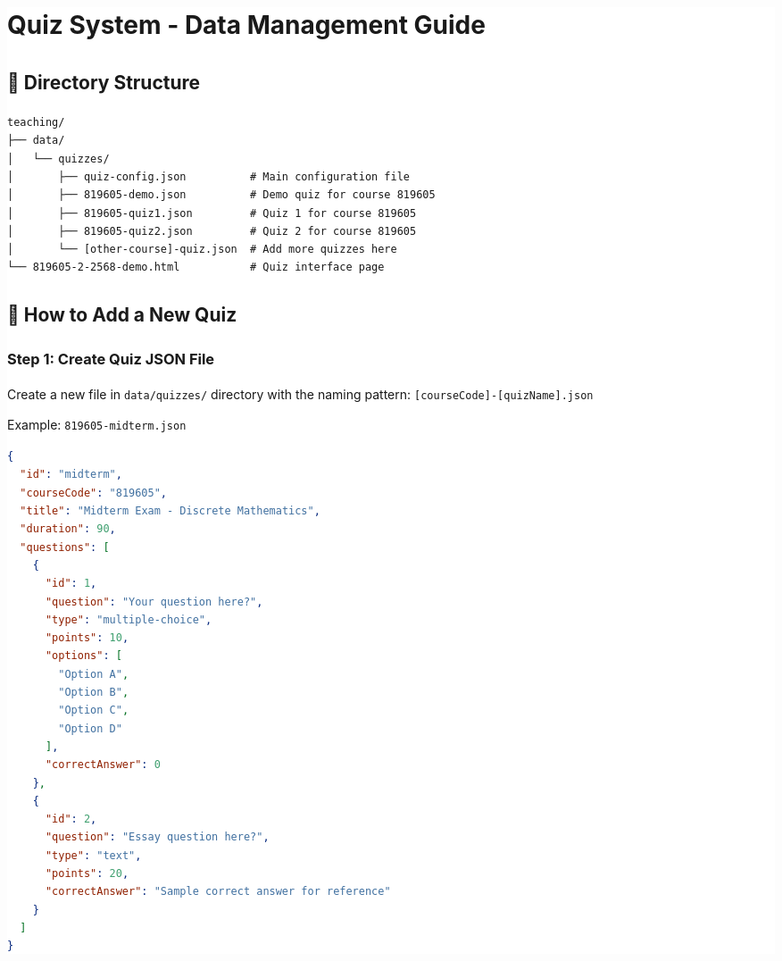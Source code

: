 # Quiz System - Data Management Guide

## 📁 Directory Structure

```
teaching/
├── data/
│   └── quizzes/
│       ├── quiz-config.json          # Main configuration file
│       ├── 819605-demo.json          # Demo quiz for course 819605
│       ├── 819605-quiz1.json         # Quiz 1 for course 819605
│       ├── 819605-quiz2.json         # Quiz 2 for course 819605
│       └── [other-course]-quiz.json  # Add more quizzes here
└── 819605-2-2568-demo.html           # Quiz interface page
```

## 🚀 How to Add a New Quiz

### Step 1: Create Quiz JSON File

Create a new file in `data/quizzes/` directory with the naming pattern:
`[courseCode]-[quizName].json`

Example: `819605-midterm.json`

```json
{
  "id": "midterm",
  "courseCode": "819605",
  "title": "Midterm Exam - Discrete Mathematics",
  "duration": 90,
  "questions": [
    {
      "id": 1,
      "question": "Your question here?",
      "type": "multiple-choice",
      "points": 10,
      "options": [
        "Option A",
        "Option B",
        "Option C",
        "Option D"
      ],
      "correctAnswer": 0
    },
    {
      "id": 2,
      "question": "Essay question here?",
      "type": "text",
      "points": 20,
      "correctAnswer": "Sample correct answer for reference"
    }
  ]
}
```
